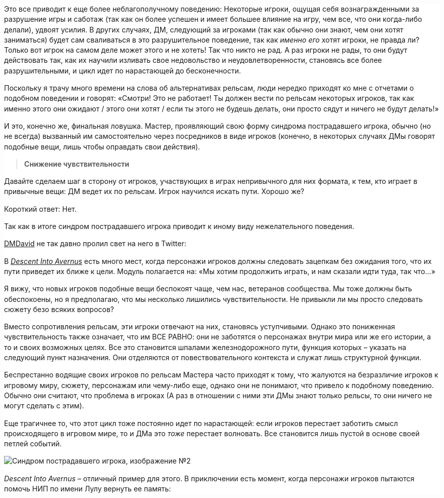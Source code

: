 Это все приводит к еще более неблагополучному поведению: Некоторые игроки, ощущая себя вознагражденными за разрушение игры и саботаж (так как он более успешен и имеет большее влияние на игру, чем все, что они когда-либо делали), удвоят усилия. В других случаях, ДМ, следующий за игроками (так как обычно они знают, чем они хотят заниматься) будет сам сваливаться в это разрушительное поведение, так как *именно его* хотят игроки, не правда ли? Только вот игрок на самом деле может этого и не хотеть! Так что никто не рад. А раз игроки не рады, то они будут действовать так, как их научили изливать свое недовольство и неудовлетворенности, становясь все более разрушительными, и цикл идет по нарастающей до бесконечности.

Поскольку я трачу много времени на слова об альтернативах рельсам, люди нередко приходят ко мне с отчетами о подобном поведении и говорят: «Смотри! Это не работает! Ты должен вести по рельсам некоторых игроков, так как именно этого они ожидают / этого они хотят / если ты этого не будешь делать, они просто сядут и ничего не будут делать!»

И это, конечно же, финальная ловушка. Мастер, проявляющий свою форму синдрома пострадавшего игрока, обычно (но не всегда) вызванный им самостоятельно через посредников в виде игроков (конечно, в некоторых случаях ДМы говорят подобные вещи, лишь чтобы оправдать свои действия).

> **Снижение чувствительности**

Давайте сделаем шаг в сторону от игроков, участвующих в играх непривычного для них формата, к тем, кто играет в привычные вещи: ДМ ведет их по рельсам. Игрок научился искать пути. Хорошо же?

Короткий ответ: Нет.

Так как в итоге синдром пострадавшего игрока приводит к иному виду нежелательного поведения.

[DMDavid](https://vk.com/away.php?to=https%3A%2F%2Fdmdavid.com%2F) не так давно пролил свет на него в Twitter:

В *[Descent Into Avernus](https://vk.com/away.php?to=https%3A%2F%2Fthealexandrian.net%2Fwordpress%2F44214%2Froleplaying-games%2Fremixing-avernus)* есть много мест, когда персонажи игроков должны следовать зацепкам без ожидания того, что их пути приведет их ближе к цели. Модуль полагается на: «Мы хотим продолжить играть, и нам сказали идти туда, так что…»

Я вижу, что новых игроков подобные вещи беспокоят чаще, чем нас, ветеранов сообщества. Мы тоже должны быть обеспокоены, но я предполагаю, что мы несколько лишились чувствительности. Не привыкли ли мы просто следовать сюжету безо всяких вопросов?

Вместо сопротивления рельсам, эти игроки отвечают на них, становясь уступчивыми. Однако это пониженная чувствительность также означает, что им ВСЕ РАВНО: они не заботятся о персонажах внутри мира или же его истории, а то и своих возможных целях. Все это становится шпалами железнодорожного пути, функция которых – указать на следующий пункт назначения. Они отделяются от повествовательного контекста и служат лишь структурной функции.

Беспрестанно водящие своих игроков по рельсам Мастера часто приходят к тому, что жалуются на безразличие игроков к игровому миру, сюжету, персонажам или чему-либо еще, однако они не понимают, что привело к подобному поведению. Обычно они считают, что проблема в игроках (А раз в отношении с ними эти ДМы знают только рельсы, то они ничего не могут сделать с этим).

Еще трагичнее то, что этот цикл тоже постоянно идет по нарастающей: если игроков перестает заботить смысл происходящего в игровом мире, то и ДМа это *тоже* перестает волновать. Все становится лишь пустой в основе своей петлей событий.

![Синдром пострадавшего игрока, изображение №2](images/tQMPr0I-9ns.jpg)

*Descent Into Avernus* – отличный пример для этого. В приключении есть момент, когда персонажи игроков пытаются помочь НИП по имени Лулу вернуть ее память:

